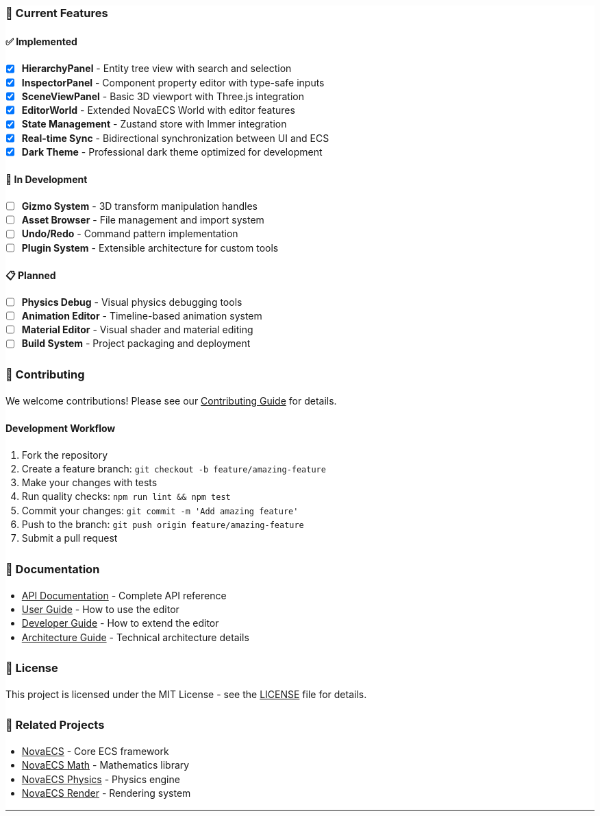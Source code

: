 ### 🎯 Current Features

#### ✅ Implemented
- [x] **HierarchyPanel** - Entity tree view with search and selection
- [x] **InspectorPanel** - Component property editor with type-safe inputs
- [x] **SceneViewPanel** - Basic 3D viewport with Three.js integration
- [x] **EditorWorld** - Extended NovaECS World with editor features
- [x] **State Management** - Zustand store with Immer integration
- [x] **Real-time Sync** - Bidirectional synchronization between UI and ECS
- [x] **Dark Theme** - Professional dark theme optimized for development

#### 🚧 In Development
- [ ] **Gizmo System** - 3D transform manipulation handles
- [ ] **Asset Browser** - File management and import system
- [ ] **Undo/Redo** - Command pattern implementation
- [ ] **Plugin System** - Extensible architecture for custom tools

#### 📋 Planned
- [ ] **Physics Debug** - Visual physics debugging tools
- [ ] **Animation Editor** - Timeline-based animation system
- [ ] **Material Editor** - Visual shader and material editing
- [ ] **Build System** - Project packaging and deployment

### 🤝 Contributing

We welcome contributions! Please see our [Contributing Guide](CONTRIBUTING.md) for details.

#### Development Workflow

1. Fork the repository
2. Create a feature branch: `git checkout -b feature/amazing-feature`
3. Make your changes with tests
4. Run quality checks: `npm run lint && npm test`
5. Commit your changes: `git commit -m 'Add amazing feature'`
6. Push to the branch: `git push origin feature/amazing-feature`
7. Submit a pull request

### 📖 Documentation

- [API Documentation](https://esengine.github.io/nova-editor/) - Complete API reference
- [User Guide](docs/user-guide.md) - How to use the editor
- [Developer Guide](docs/developer-guide.md) - How to extend the editor
- [Architecture Guide](docs/architecture.md) - Technical architecture details

### 📄 License

This project is licensed under the MIT License - see the [LICENSE](LICENSE) file for details.

### 🔗 Related Projects

- [NovaECS](https://github.com/esengine/NovaECS) - Core ECS framework
- [NovaECS Math](https://github.com/esengine/nova-ecs-math) - Mathematics library
- [NovaECS Physics](https://github.com/esengine/nova-ecs-physics-core) - Physics engine
- [NovaECS Render](https://github.com/esengine/nova-ecs-render-core) - Rendering system

---